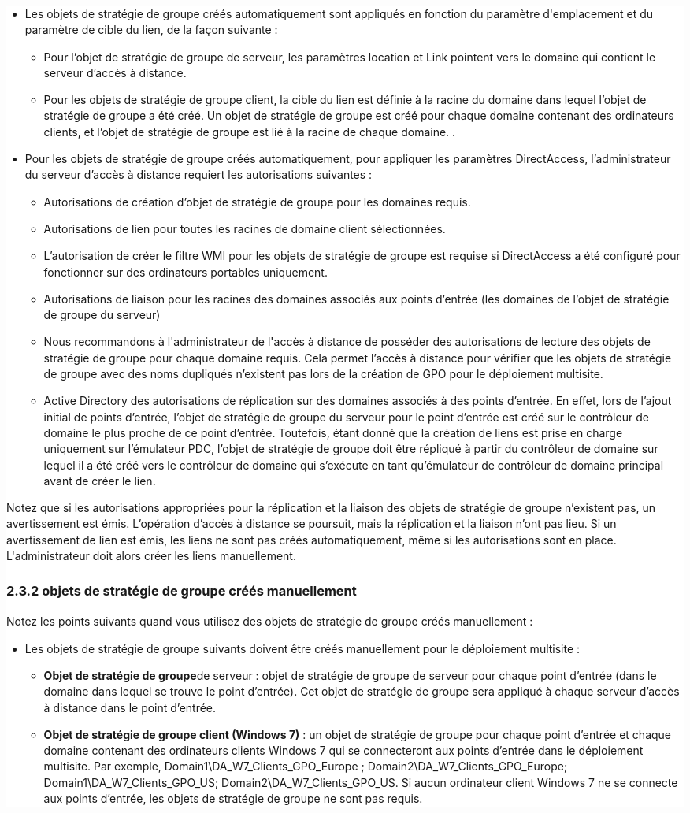 -   Les objets de stratégie de groupe créés automatiquement sont appliqués en fonction du paramètre d'emplacement et du paramètre de cible du lien, de la façon suivante :  
  
    -   Pour l’objet de stratégie de groupe de serveur, les paramètres location et Link pointent vers le domaine qui contient le serveur d’accès à distance.  
  
    -   Pour les objets de stratégie de groupe client, la cible du lien est définie à la racine du domaine dans lequel l’objet de stratégie de groupe a été créé. Un objet de stratégie de groupe est créé pour chaque domaine contenant des ordinateurs clients, et l’objet de stratégie de groupe est lié à la racine de chaque domaine. .  
  
-   Pour les objets de stratégie de groupe créés automatiquement, pour appliquer les paramètres DirectAccess, l’administrateur du serveur d’accès à distance requiert les autorisations suivantes :  
  
    -   Autorisations de création d’objet de stratégie de groupe pour les domaines requis.  
  
    -   Autorisations de lien pour toutes les racines de domaine client sélectionnées.  
  
    -   L’autorisation de créer le filtre WMI pour les objets de stratégie de groupe est requise si DirectAccess a été configuré pour fonctionner sur des ordinateurs portables uniquement.  
  
    -   Autorisations de liaison pour les racines des domaines associés aux points d’entrée (les domaines de l’objet de stratégie de groupe du serveur)  
  
    -   Nous recommandons à l'administrateur de l'accès à distance de posséder des autorisations de lecture des objets de stratégie de groupe pour chaque domaine requis. Cela permet l’accès à distance pour vérifier que les objets de stratégie de groupe avec des noms dupliqués n’existent pas lors de la création de GPO pour le déploiement multisite.  
  
    -   Active Directory des autorisations de réplication sur des domaines associés à des points d’entrée. En effet, lors de l’ajout initial de points d’entrée, l’objet de stratégie de groupe du serveur pour le point d’entrée est créé sur le contrôleur de domaine le plus proche de ce point d’entrée. Toutefois, étant donné que la création de liens est prise en charge uniquement sur l’émulateur PDC, l’objet de stratégie de groupe doit être répliqué à partir du contrôleur de domaine sur lequel il a été créé vers le contrôleur de domaine qui s’exécute en tant qu’émulateur de contrôleur de domaine principal avant de créer le lien.  
  
Notez que si les autorisations appropriées pour la réplication et la liaison des objets de stratégie de groupe n’existent pas, un avertissement est émis. L’opération d’accès à distance se poursuit, mais la réplication et la liaison n’ont pas lieu. Si un avertissement de lien est émis, les liens ne sont pas créés automatiquement, même si les autorisations sont en place. L'administrateur doit alors créer les liens manuellement.  
  
### <a name="232-manually-created-gpos"></a>2.3.2 objets de stratégie de groupe créés manuellement  
Notez les points suivants quand vous utilisez des objets de stratégie de groupe créés manuellement :  
  
-   Les objets de stratégie de groupe suivants doivent être créés manuellement pour le déploiement multisite :  
  
    -   **Objet de stratégie de groupe**de serveur : objet de stratégie de groupe de serveur pour chaque point d’entrée (dans le domaine dans lequel se trouve le point d’entrée). Cet objet de stratégie de groupe sera appliqué à chaque serveur d’accès à distance dans le point d’entrée.  
  
    -   **Objet de stratégie de groupe client (Windows 7)** : un objet de stratégie de groupe pour chaque point d’entrée et chaque domaine contenant des ordinateurs clients Windows 7 qui se connecteront aux points d’entrée dans le déploiement multisite. Par exemple, Domain1\DA_W7_Clients_GPO_Europe ; Domain2\DA_W7_Clients_GPO_Europe; Domain1\DA_W7_Clients_GPO_US; Domain2\DA_W7_Clients_GPO_US. Si aucun ordinateur client Windows 7 ne se connecte aux points d’entrée, les objets de stratégie de groupe ne sont pas requis.  
  